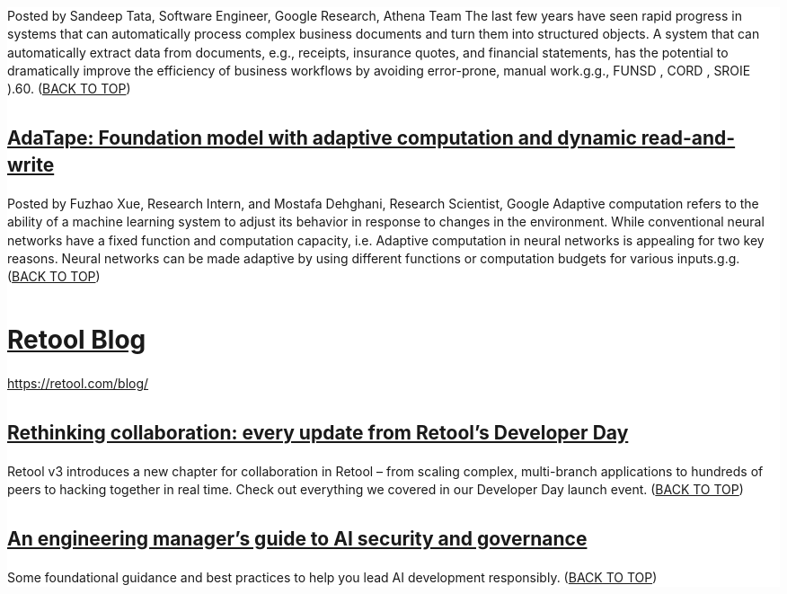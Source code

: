 
Posted by Sandeep Tata, Software Engineer, Google Research, Athena Team The last few years have seen rapid progress in systems that can automatically process complex business documents and turn them into structured objects. A system that can automatically extract data from documents, e.g., receipts, insurance quotes, and financial statements, has the potential to dramatically improve the efficiency of business workflows by avoiding error-prone, manual work.g.g., FUNSD , CORD , SROIE ).60.
 ([BACK TO TOP](#toc_38e25e916aab140ccc40257d1d649d8c))


<a name="fed46ca363f81429e775ba3a3ab9d4d5" />

## [AdaTape: Foundation model with adaptive computation and dynamic read-and-write](http://ai.googleblog.com/2023/08/adatape-foundation-model-with-adaptive.html)


Posted by Fuzhao Xue, Research Intern, and Mostafa Dehghani, Research Scientist, Google Adaptive computation refers to the ability of a machine learning system to adjust its behavior in response to changes in the environment. While conventional neural networks have a fixed function and computation capacity, i.e. Adaptive computation in neural networks is appealing for two key reasons. Neural networks can be made adaptive by using different functions or computation budgets for various inputs.g.g.
 ([BACK TO TOP](#toc_fed46ca363f81429e775ba3a3ab9d4d5))



<a name="1266503d85d61d98c9b58fe1e72531a6" />

# [Retool Blog](https://retool.com/blog/)

https://retool.com/blog/



<a name="e0bba43ea486908f07567d0a24933f26" />

## [Rethinking collaboration: every update from Retool’s Developer Day](https://retool.com/blog/retool-developer-day-august-23/)


Retool v3 introduces a new chapter for collaboration in Retool – from scaling complex, multi-branch applications to hundreds of peers to hacking together in real time. Check out everything we covered in our Developer Day launch event.
 ([BACK TO TOP](#toc_e0bba43ea486908f07567d0a24933f26))


<a name="6f93684c657898674c7da7a91fa0a7fb" />

## [An engineering manager’s guide to AI security and governance](https://retool.com/blog/engineering-managers-guide-to-ai-security/)


Some foundational guidance and best practices to help you lead AI development responsibly.
 ([BACK TO TOP](#toc_6f93684c657898674c7da7a91fa0a7fb))
